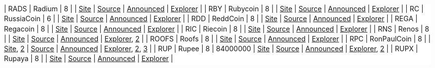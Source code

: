 | RADS   | Radium                   |        8 |              | [Site](https://radiumcore.org/)                                                        | [Source](https://github.com/RadiumCore/radium-0.11)                    | [Announced](https://bitcointalk.org/index.php?topic=1333026)                                              | [Explorer](https://chainz.cryptoid.info/rads/)                                                                                                                                                           |
| RBY    | Rubycoin                 |        8 |              | [Site](http://www.rubycoin.org/)                                                       | [Source](https://github.com/rubycoinorg/rubycoin)                      | [Announced](https://bitcointalk.org/index.php?topic=1163834.0)                                            | [Explorer](http://chainz.cryptoid.info/rby/)                                                                                                                                                             |
| RC     | RussiaCoin               |        6 |              | [Site](http://www.russiacoin.info/)                                                    | [Source](https://github.com/RussiaCoinDotInfo/RussiaCoin)              | [Announced](https://bitcointalk.org/index.php?topic=1083032.0)                                            | [Explorer](http://explorer.russiacoin.info/)                                                                                                                                                             |
| RDD    | ReddCoin                 |        8 |              | [Site](http://www.reddcoin.com/)                                                       | [Source](https://github.com/reddcoin-project/reddcoin)                 | [Announced](https://bitcointalk.org/index.php?topic=423597.0)                                             | [Explorer](http://live.reddcoin.com/)                                                                                                                                                                    |
| REGA   | Regacoin                 |        8 |              | [Site](https://regaco.in/)                                                             | [Source](https://github.com/REGAcoin/REGA)                             | [Announced](https://bitcointalk.org/index.php?topic=1680912.0)                                            | [Explorer](http://84.200.32.210:9001/)                                                                                                                                                                   |
| RIC    | Riecoin                  |        8 |              | [Site](http://riecoin.org/)                                                            | [Source](https://github.com/riecoin/riecoin)                           | [Announced](https://bitcointalk.org/index.php?topic=446703.0)                                             | [Explorer](http://chainz.cryptoid.info/ric/)                                                                                                                                                             |
| RNS    | Renos                    |        8 |              | [Site](https://renoscoin.com/)                                                         | [Source](https://github.com/RenosCoin/RenosCoin)                       | [Announced](https://bitcointalk.org/index.php?topic=1809933.0)                                            | [Explorer](http://45.32.173.218/),&nbsp;[2](https://chainz.cryptoid.info/rns/)                                                                                                                           |
| ROOFS  | Roofs                    |        8 |              | [Site](https://www.roofs.business/)                                                    | [Source](https://github.com/roofsdev/roofs)                            | [Announced](https://bitcointalk.org/index.php?topic=2248188.0)                                            | [Explorer](https://lpool.name/explorer/ROOFS)                                                                                                                                                            |
| RPC    | RonPaulCoin              |        8 |              | [Site](http://www.ronpaulcoin.com/),&nbsp;[2](http://www.ronpaulcoin.cc/)              | [Source](https://github.com/ronpaulcoin/ronpaulcoin)                   | [Announced](https://bitcointalk.org/index.php?topic=389070.0)                                             | [Explorer](https://chainz.cryptoid.info/rpc/),&nbsp;[2](http://rpc.blockexp.info/chain/RonPaulCoin),&nbsp;[3](https://www.cryptopia.co.nz/BlockExplorer?coin=RPC)                                        |
| RUP    | Rupee                    |        8 |     84000000 | [Site](https://rupeeblockchain.org/)                                                   | [Source](https://github.com/rupeedigitalassets/RUPEE)                  | [Announced](https://bitcointalk.org/index.php?topic=2232289.0)                                            | [Explorer](https://www.blockexperts.com/rup),&nbsp;[2](http://rupexplorer.com/)                                                                                                                          |
| RUPX   | Rupaya                   |        8 |              | [Site](http://www.rupayacoin.org/)                                                     | [Source](https://github.com/rupaya-project/rupaya)                     | [Announced](https://bitcointalk.org/index.php?topic=2956408)                                              | [Explorer](http://node2.rupayacoin.org/)                                                                                                                                                                 |
